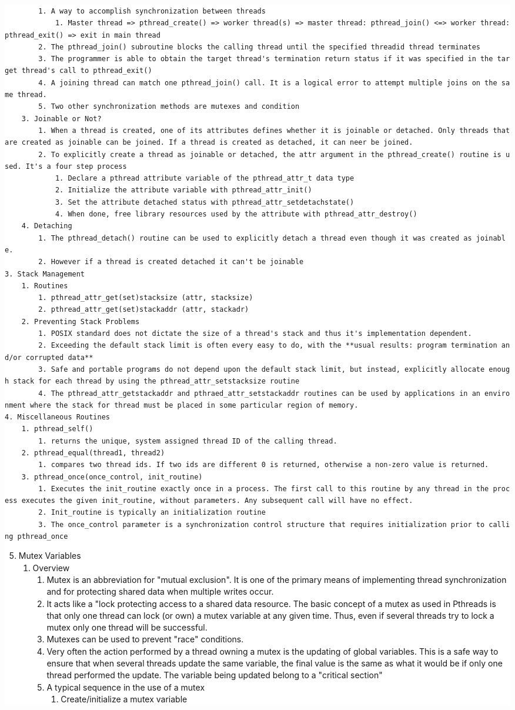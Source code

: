             1. A way to accomplish synchronization between threads
                1. Master thread => pthread_create() => worker thread(s) => master thread: pthread_join() <=> worker thread: pthread_exit() => exit in main thread
            2. The pthread_join() subroutine blocks the calling thread until the specified threadid thread terminates
            3. The programmer is able to obtain the target thread's termination return status if it was specified in the target thread's call to pthread_exit()
            4. A joining thread can match one pthread_join() call. It is a logical error to attempt multiple joins on the same thread.
            5. Two other synchronization methods are mutexes and condition
        3. Joinable or Not?
            1. When a thread is created, one of its attributes defines whether it is joinable or detached. Only threads that are created as joinable can be joined. If a thread is created as detached, it can neer be joined.
            2. To explicitly create a thread as joinable or detached, the attr argument in the pthread_create() routine is used. It's a four step process
                1. Declare a pthread attribute variable of the pthread_attr_t data type
                2. Initialize the attribute variable with pthread_attr_init()
                3. Set the attribute detached status with pthread_attr_setdetachstate()
                4. When done, free library resources used by the attribute with pthread_attr_destroy()
        4. Detaching
            1. The pthread_detach() routine can be used to explicitly detach a thread even though it was created as joinable.
            2. However if a thread is created detached it can't be joinable
    3. Stack Management
        1. Routines
            1. pthread_attr_get(set)stacksize (attr, stacksize)
            2. pthread_attr_get(set)stackaddr (attr, stackadr)
        2. Preventing Stack Problems
            1. POSIX standard does not dictate the size of a thread's stack and thus it's implementation dependent.
            2. Exceeding the default stack limit is often every easy to do, with the **usual results: program termination and/or corrupted data**
            3. Safe and portable programs do not depend upon the default stack limit, but instead, explicitly allocate enough stack for each thread by using the pthread_attr_setstacksize routine
            4. The pthread_attr_getstackaddr and pthraed_attr_setstackaddr routines can be used by applications in an environment where the stack for thread must be placed in some particular region of memory.
    4. Miscellaneous Routines
        1. pthread_self()
            1. returns the unique, system assigned thread ID of the calling thread.
        2. pthread_equal(thread1, thread2)
            1. compares two thread ids. If two ids are different 0 is returned, otherwise a non-zero value is returned.
        3. pthread_once(once_control, init_routine)
            1. Executes the init_routine exactly once in a process. The first call to this routine by any thread in the process executes the given init_routine, without parameters. Any subsequent call will have no effect.
            2. Init_routine is typically an initialization routine
            3. The once_control parameter is a synchronization control structure that requires initialization prior to calling pthread_once
5. Mutex Variables
    1. Overview
        1. Mutex is an abbreviation for "mutual exclusion". It is one of the primary means of implementing thread synchronization and for protecting shared data when multiple writes occur.
        2. It acts like a "lock protecting access to a shared data resource. The basic concept of a mutex as used in Pthreads is that only one thread can lock (or own) a mutex variable at any given time. Thus, even if several threads try to lock a mutex only one thread will be successful. 
        3. Mutexes can be used to prevent "race" conditions.
        4. Very often the action performed by a thread owning a mutex is the updating of global variables. This is a safe way to ensure that when several threads update the same variable, the final value is the same as what it would be if only one thread performed the update. The variable being updated belong to a "critical section"
        5. A typical sequence in the use of a mutex
            1. Create/initialize a mutex variable